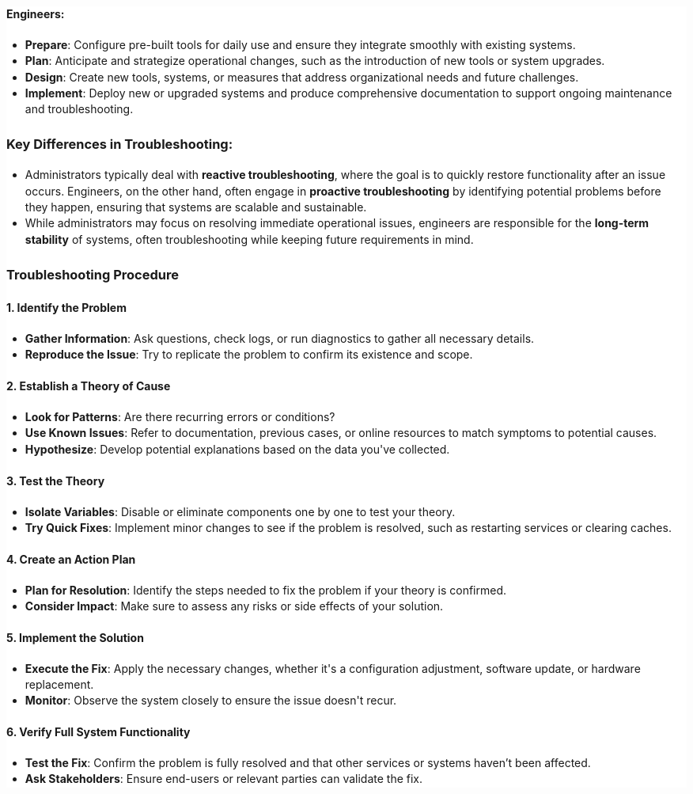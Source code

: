 #### Engineers:
- **Prepare**: Configure pre-built tools for daily use and ensure they integrate smoothly with existing systems.
- **Plan**: Anticipate and strategize operational changes, such as the introduction of new tools or system upgrades.
- **Design**: Create new tools, systems, or measures that address organizational needs and future challenges.
- **Implement**: Deploy new or upgraded systems and produce comprehensive documentation to support ongoing maintenance and troubleshooting.

### Key Differences in Troubleshooting:
- Administrators typically deal with **reactive troubleshooting**, where the goal is to quickly restore functionality after an issue occurs. Engineers, on the other hand, often engage in **proactive troubleshooting** by identifying potential problems before they happen, ensuring that systems are scalable and sustainable.
- While administrators may focus on resolving immediate operational issues, engineers are responsible for the **long-term stability** of systems, often troubleshooting while keeping future requirements in mind.

### Troubleshooting Procedure

#### 1. **Identify the Problem**
   - **Gather Information**: Ask questions, check logs, or run diagnostics to gather all necessary details.
   - **Reproduce the Issue**: Try to replicate the problem to confirm its existence and scope.

#### 2. **Establish a Theory of Cause**
   - **Look for Patterns**: Are there recurring errors or conditions?
   - **Use Known Issues**: Refer to documentation, previous cases, or online resources to match symptoms to potential causes.
   - **Hypothesize**: Develop potential explanations based on the data you've collected.

#### 3. **Test the Theory**
   - **Isolate Variables**: Disable or eliminate components one by one to test your theory.
   - **Try Quick Fixes**: Implement minor changes to see if the problem is resolved, such as restarting services or clearing caches.

#### 4. **Create an Action Plan**
   - **Plan for Resolution**: Identify the steps needed to fix the problem if your theory is confirmed.
   - **Consider Impact**: Make sure to assess any risks or side effects of your solution.

#### 5. **Implement the Solution**
   - **Execute the Fix**: Apply the necessary changes, whether it's a configuration adjustment, software update, or hardware replacement.
   - **Monitor**: Observe the system closely to ensure the issue doesn't recur.

#### 6. **Verify Full System Functionality**
   - **Test the Fix**: Confirm the problem is fully resolved and that other services or systems haven’t been affected.
   - **Ask Stakeholders**: Ensure end-users or relevant parties can validate the fix.
